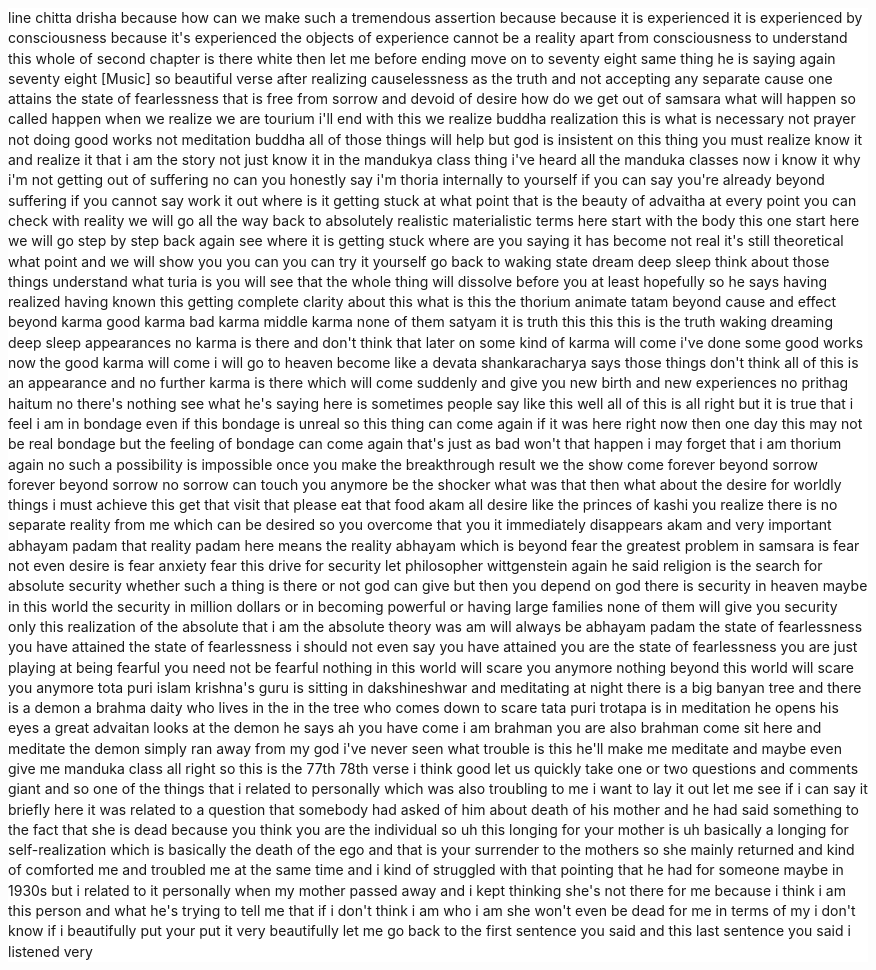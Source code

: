 line chitta drisha because how can we make such a tremendous assertion because because it is experienced it is experienced by consciousness because it's experienced the objects of experience cannot be a reality apart from consciousness to understand this whole of second chapter is there white then let me before ending move on to seventy eight same thing he is saying again seventy eight [Music] so beautiful verse after realizing causelessness as the truth and not accepting any separate cause one attains the state of fearlessness that is free from sorrow and devoid of desire how do we get out of samsara what will happen so called happen when we realize we are tourium i'll end with this we realize buddha realization this is what is necessary not prayer not doing good works not meditation buddha all of those things will help but god is insistent on this thing you must realize know it and realize it that i am the story not just know it in the mandukya class thing i've heard all the manduka classes now i know it why i'm not getting out of suffering no can you honestly say i'm thoria internally to yourself if you can say you're already beyond suffering if you cannot say work it out where is it getting stuck at what point that is the beauty of advaitha at every point you can check with reality we will go all the way back to absolutely realistic materialistic terms here start with the body this one start here we will go step by step back again see where it is getting stuck where are you saying it has become not real it's still theoretical what point and we will show you you can you can try it yourself go back to waking state dream deep sleep think about those things understand what turia is you will see that the whole thing will dissolve before you at least hopefully so he says having realized having known this getting complete clarity about this what is this the thorium animate tatam beyond cause and effect beyond karma good karma bad karma middle karma none of them satyam it is truth this this this is the truth waking dreaming deep sleep appearances no karma is there and don't think that later on some kind of karma will come i've done some good works now the good karma will come i will go to heaven become like a devata shankaracharya says those things don't think all of this is an appearance and no further karma is there which will come suddenly and give you new birth and new experiences no prithag haitum no there's nothing see what he's saying here is sometimes people say like this well all of this is all right but it is true that i feel i am in bondage even if this bondage is unreal so this thing can come again if it was here right now then one day this may not be real bondage but the feeling of bondage can come again that's just as bad won't that happen i may forget that i am thorium again no such a possibility is impossible once you make the breakthrough result we the show come forever beyond sorrow forever beyond sorrow no sorrow can touch you anymore be the shocker what was that then what about the desire for worldly things i must achieve this get that visit that please eat that food akam all desire like the princes of kashi you realize there is no separate reality from me which can be desired so you overcome that you it immediately disappears akam and very important abhayam padam that reality padam here means the reality abhayam which is beyond fear the greatest problem in samsara is fear not even desire is fear anxiety fear this drive for security let philosopher wittgenstein again he said religion is the search for absolute security whether such a thing is there or not god can give but then you depend on god there is security in heaven maybe in this world the security in million dollars or in becoming powerful or having large families none of them will give you security only this realization of the absolute that i am the absolute theory was am will always be abhayam padam the state of fearlessness you have attained the state of fearlessness i should not even say you have attained you are the state of fearlessness you are just playing at being fearful you need not be fearful nothing in this world will scare you anymore nothing beyond this world will scare you anymore tota puri islam krishna's guru is sitting in dakshineshwar and meditating at night there is a big banyan tree and there is a demon a brahma daity who lives in the in the tree who comes down to scare tata puri trotapa is in meditation he opens his eyes a great advaitan looks at the demon he says ah you have come i am brahman you are also brahman come sit here and meditate the demon simply ran away from my god i've never seen what trouble is this he'll make me meditate and maybe even give me manduka class all right so this is the 77th 78th verse i think good let us quickly take one or two questions and comments giant and so one of the things that i related to personally which was also troubling to me i want to lay it out let me see if i can say it briefly here it was related to a question that somebody had asked of him about death of his mother and he had said something to the fact that she is dead because you think you are the individual so uh this longing for your mother is uh basically a longing for self-realization which is basically the death of the ego and that is your surrender to the mothers so she mainly returned and kind of comforted me and troubled me at the same time and i kind of struggled with that pointing that he had for someone maybe in 1930s but i related to it personally when my mother passed away and i kept thinking she's not there for me because i think i am this person and what he's trying to tell me that if i don't think i am who i am she won't even be dead for me in terms of my i don't know if i beautifully put your put it very beautifully let me go back to the first sentence you said and this last sentence you said i listened very